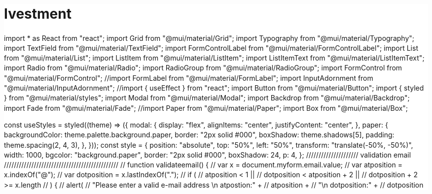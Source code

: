 # Ivestment
import * as React from "react";
import Grid from "@mui/material/Grid";
import Typography from "@mui/material/Typography";
import TextField from "@mui/material/TextField";
import FormControlLabel from "@mui/material/FormControlLabel";
import List from "@mui/material/List";
import ListItem from "@mui/material/ListItem";
import ListItemText from "@mui/material/ListItemText";
import Radio from "@mui/material/Radio";
import RadioGroup from "@mui/material/RadioGroup";
import FormControl from "@mui/material/FormControl";
//import FormLabel from "@mui/material/FormLabel";
import InputAdornment from "@mui/material/InputAdornment";
//import { useEffect } from "react";
import Button from "@mui/material/Button";
import { styled } from "@mui/material/styles";
import Modal from "@mui/material/Modal";
import Backdrop from "@mui/material/Backdrop";
import Fade from "@mui/material/Fade";
//import Paper from "@mui/material/Paper";
import Box from "@mui/material/Box";

const useStyles = styled((theme) => ({
  modal: {
    display: "flex",
    alignItems: "center",
    justifyContent: "center",
  },
  paper: {
    backgroundColor: theme.palette.background.paper,
    border: "2px solid #000",
    boxShadow: theme.shadows[5],
    padding: theme.spacing(2, 4, 3),
  },
}));
const style = {
  position: "absolute",
  top: "50%",
  left: "50%",
  transform: "translate(-50%, -50%)",
  width: 1000,
  bgcolor: "background.paper",
  border: "2px solid #000",
  boxShadow: 24,
  p: 4,
};
///////////////////// validation email //////////////////////////////////////////////
// function validateemail() {
//   var x = document.myform.email.value;
//   var atposition = x.indexOf("@");
//   var dotposition = x.lastIndexOf(".");
//   if (
//     atposition < 1 ||
//     dotposition < atposition + 2 ||
//     dotposition + 2 >= x.length
//   ) {
//     alert(
//       "Please enter a valid e-mail address \n atpostion:" +
//         atposition +
//         "\n dotposition:" +
//         dotposition